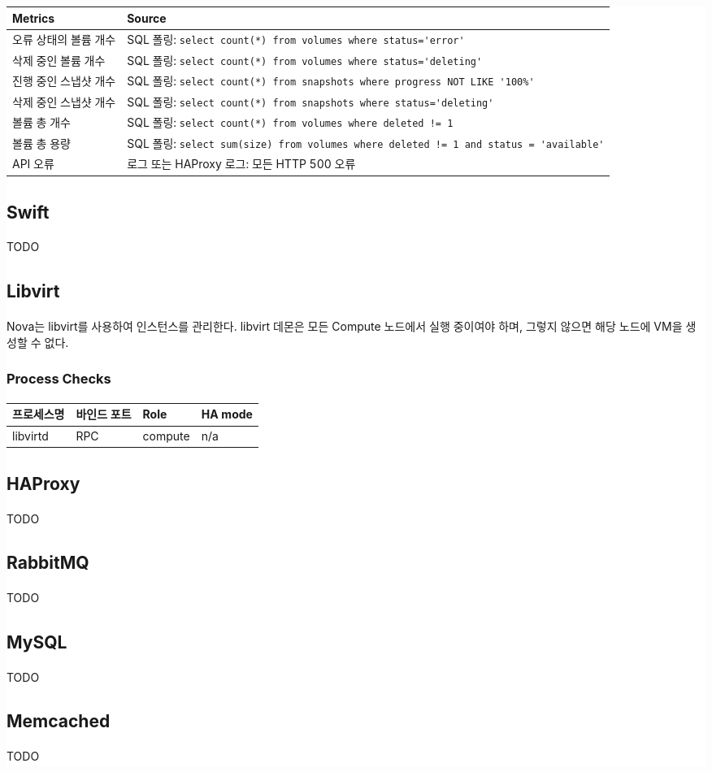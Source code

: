 | Metrics | Source |
|:--|:--|
| 오류 상태의 볼륨 개수 | SQL 폴링: ```select count(*) from volumes where status='error'``` |
| 삭제 중인 볼륨 개수 | SQL 폴링: ```select count(*) from volumes where status='deleting'``` |
| 진행 중인 스냅샷 개수 | SQL 폴링: ```select count(*) from snapshots where progress NOT LIKE '100%'``` |
| 삭제 중인 스냅샷 개수 | SQL 폴링: ```select count(*) from snapshots where status='deleting'``` |
| 볼륨 총 개수 | SQL 폴링: ```select count(*) from volumes where deleted != 1``` |
| 볼륨 총 용량 | SQL 폴링: ```select sum(size) from volumes where deleted != 1 and status = 'available'``` |
| API 오류 | 로그 또는 HAProxy 로그: 모든 HTTP 500 오류 |


## Swift

TODO


## Libvirt

Nova는 libvirt를 사용하여 인스턴스를 관리한다. libvirt 데몬은 모든 Compute 노드에서 실행 중이여야 하며, 그렇지 않으면 해당 노드에 VM을 생성할 수 없다.

### Process Checks

| 프로세스명 | 바인드 포트 | Role | HA mode |
|:--|:--|:--|:--|
| libvirtd | RPC | compute | n/a |


## HAProxy

TODO


## RabbitMQ

TODO


## MySQL

TODO


## Memcached

TODO

